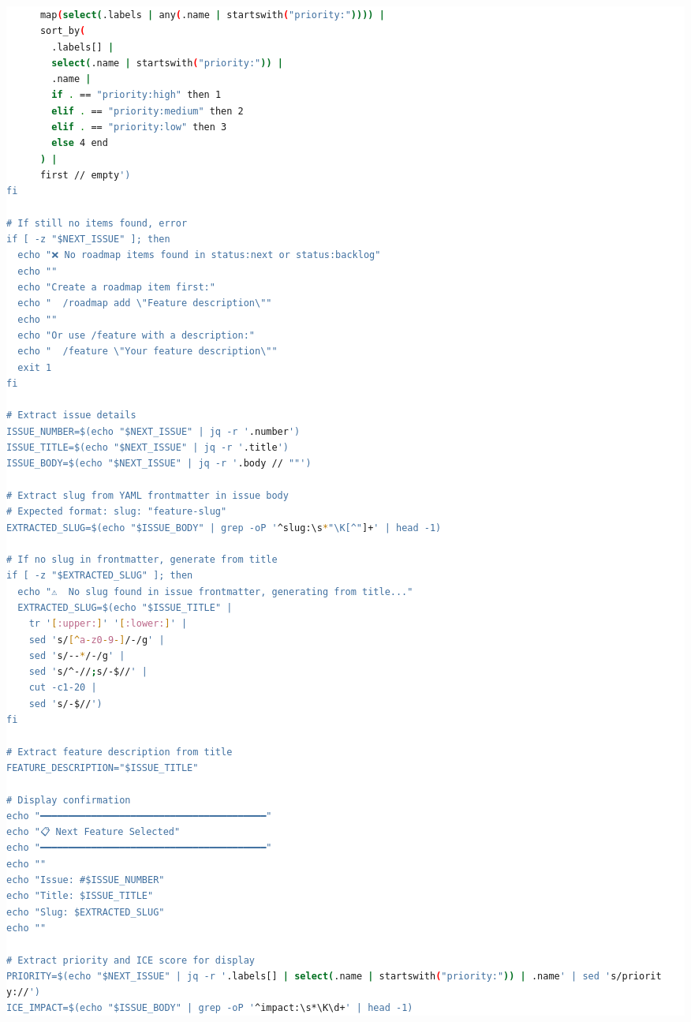 ```bash
      map(select(.labels | any(.name | startswith("priority:")))) |
      sort_by(
        .labels[] |
        select(.name | startswith("priority:")) |
        .name |
        if . == "priority:high" then 1
        elif . == "priority:medium" then 2
        elif . == "priority:low" then 3
        else 4 end
      ) |
      first // empty')
fi

# If still no items found, error
if [ -z "$NEXT_ISSUE" ]; then
  echo "❌ No roadmap items found in status:next or status:backlog"
  echo ""
  echo "Create a roadmap item first:"
  echo "  /roadmap add \"Feature description\""
  echo ""
  echo "Or use /feature with a description:"
  echo "  /feature \"Your feature description\""
  exit 1
fi

# Extract issue details
ISSUE_NUMBER=$(echo "$NEXT_ISSUE" | jq -r '.number')
ISSUE_TITLE=$(echo "$NEXT_ISSUE" | jq -r '.title')
ISSUE_BODY=$(echo "$NEXT_ISSUE" | jq -r '.body // ""')

# Extract slug from YAML frontmatter in issue body
# Expected format: slug: "feature-slug"
EXTRACTED_SLUG=$(echo "$ISSUE_BODY" | grep -oP '^slug:\s*"\K[^"]+' | head -1)

# If no slug in frontmatter, generate from title
if [ -z "$EXTRACTED_SLUG" ]; then
  echo "⚠️  No slug found in issue frontmatter, generating from title..."
  EXTRACTED_SLUG=$(echo "$ISSUE_TITLE" |
    tr '[:upper:]' '[:lower:]' |
    sed 's/[^a-z0-9-]/-/g' |
    sed 's/--*/-/g' |
    sed 's/^-//;s/-$//' |
    cut -c1-20 |
    sed 's/-$//')
fi

# Extract feature description from title
FEATURE_DESCRIPTION="$ISSUE_TITLE"

# Display confirmation
echo "━━━━━━━━━━━━━━━━━━━━━━━━━━━━━━━━━━━━━━━━"
echo "📋 Next Feature Selected"
echo "━━━━━━━━━━━━━━━━━━━━━━━━━━━━━━━━━━━━━━━━"
echo ""
echo "Issue: #$ISSUE_NUMBER"
echo "Title: $ISSUE_TITLE"
echo "Slug: $EXTRACTED_SLUG"
echo ""

# Extract priority and ICE score for display
PRIORITY=$(echo "$NEXT_ISSUE" | jq -r '.labels[] | select(.name | startswith("priority:")) | .name' | sed 's/priority://')
ICE_IMPACT=$(echo "$ISSUE_BODY" | grep -oP '^impact:\s*\K\d+' | head -1)
```